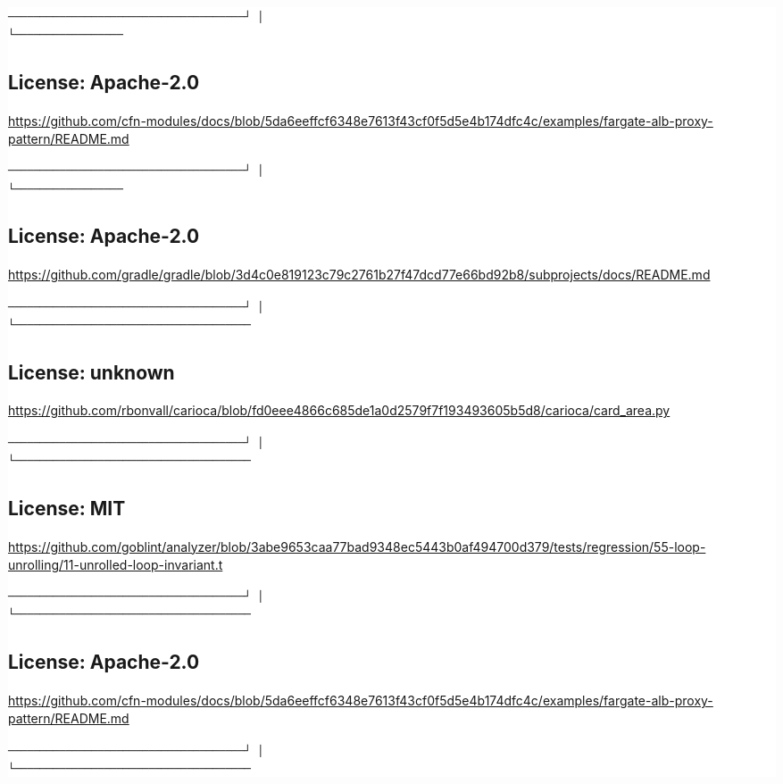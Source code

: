 ```
─────────────────────────────────────┘ │
└─────────────────
```


## License: Apache-2.0
https://github.com/cfn-modules/docs/blob/5da6eeffcf6348e7613f43cf0f5d5e4b174dfc4c/examples/fargate-alb-proxy-pattern/README.md

```
─────────────────────────────────────┘ │
└─────────────────
```


## License: Apache-2.0
https://github.com/gradle/gradle/blob/3d4c0e819123c79c2761b27f47dcd77e66bd92b8/subprojects/docs/README.md

```
─────────────────────────────────────┘ │
└─────────────────────────────────────
```


## License: unknown
https://github.com/rbonvall/carioca/blob/fd0eee4866c685de1a0d2579f7f193493605b5d8/carioca/card_area.py

```
─────────────────────────────────────┘ │
└─────────────────────────────────────
```


## License: MIT
https://github.com/goblint/analyzer/blob/3abe9653caa77bad9348ec5443b0af494700d379/tests/regression/55-loop-unrolling/11-unrolled-loop-invariant.t

```
─────────────────────────────────────┘ │
└─────────────────────────────────────
```


## License: Apache-2.0
https://github.com/cfn-modules/docs/blob/5da6eeffcf6348e7613f43cf0f5d5e4b174dfc4c/examples/fargate-alb-proxy-pattern/README.md

```
─────────────────────────────────────┘ │
└─────────────────────────────────────
```

